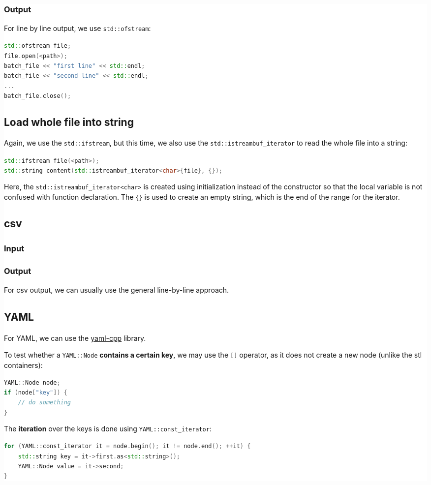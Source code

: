 



### Output
For line by line output, we use `std::ofstream`:
```cpp
std::ofstream file;
file.open(<path>);
batch_file << "first line" << std::endl;
batch_file << "second line" << std::endl;
...
batch_file.close();
```


## Load whole file into string
Again, we use the `std::ifstream`, but this time, we also use the `std::istreambuf_iterator` to read the whole file into a string:
```cpp
std::ifstream file(<path>);
std::string content(std::istreambuf_iterator<char>{file}, {});
```
Here, the `std::istreambuf_iterator<char>` is created using initialization instead of the constructor so that the local variable is not confused with function declaration. The `{}` is used to create an empty string, which is the end of the range for the iterator.

## csv
### Input
### Output
For csv output, we can usually use the general line-by-line approach.


## YAML
For YAML, we can use the [yaml-cpp](https://github.com/jbeder/yaml-cpp/) library.

To test whether a `YAML::Node` **contains a certain key**, we may use the `[]` operator, as it does not create a new node (unlike the stl containers):
```cpp
YAML::Node node;
if (node["key"]) {
	// do something
}
```
The **iteration** over the keys is done using `YAML::const_iterator`:
```cpp
for (YAML::const_iterator it = node.begin(); it != node.end(); ++it) {
	std::string key = it->first.as<std::string>();
	YAML::Node value = it->second;
}
```
